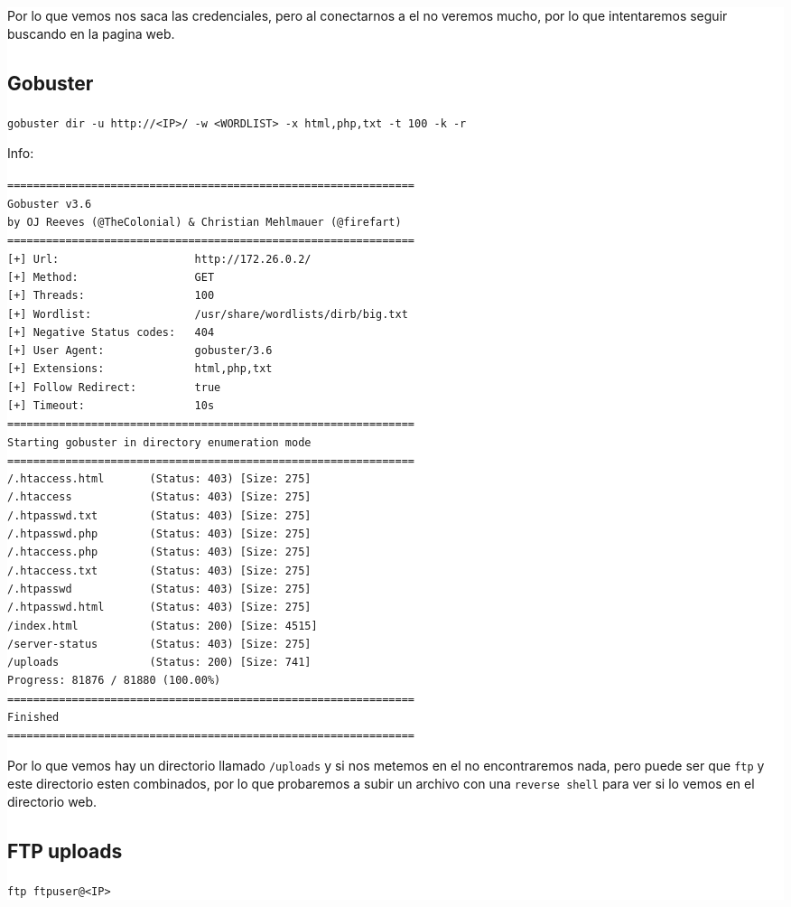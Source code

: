 Por lo que vemos nos saca las credenciales, pero al conectarnos a el no veremos mucho, por lo que intentaremos seguir buscando en la pagina web.

## Gobuster

```shell
gobuster dir -u http://<IP>/ -w <WORDLIST> -x html,php,txt -t 100 -k -r
```

Info:

```
===============================================================
Gobuster v3.6
by OJ Reeves (@TheColonial) & Christian Mehlmauer (@firefart)
===============================================================
[+] Url:                     http://172.26.0.2/
[+] Method:                  GET
[+] Threads:                 100
[+] Wordlist:                /usr/share/wordlists/dirb/big.txt
[+] Negative Status codes:   404
[+] User Agent:              gobuster/3.6
[+] Extensions:              html,php,txt
[+] Follow Redirect:         true
[+] Timeout:                 10s
===============================================================
Starting gobuster in directory enumeration mode
===============================================================
/.htaccess.html       (Status: 403) [Size: 275]
/.htaccess            (Status: 403) [Size: 275]
/.htpasswd.txt        (Status: 403) [Size: 275]
/.htpasswd.php        (Status: 403) [Size: 275]
/.htaccess.php        (Status: 403) [Size: 275]
/.htaccess.txt        (Status: 403) [Size: 275]
/.htpasswd            (Status: 403) [Size: 275]
/.htpasswd.html       (Status: 403) [Size: 275]
/index.html           (Status: 200) [Size: 4515]
/server-status        (Status: 403) [Size: 275]
/uploads              (Status: 200) [Size: 741]
Progress: 81876 / 81880 (100.00%)
===============================================================
Finished
===============================================================
```

Por lo que vemos hay un directorio llamado `/uploads` y si nos metemos en el no encontraremos nada, pero puede ser que `ftp` y este directorio esten combinados, por lo que probaremos a subir un archivo con una `reverse shell` para ver si lo vemos en el directorio web.

## FTP uploads

```shell
ftp ftpuser@<IP>
```
